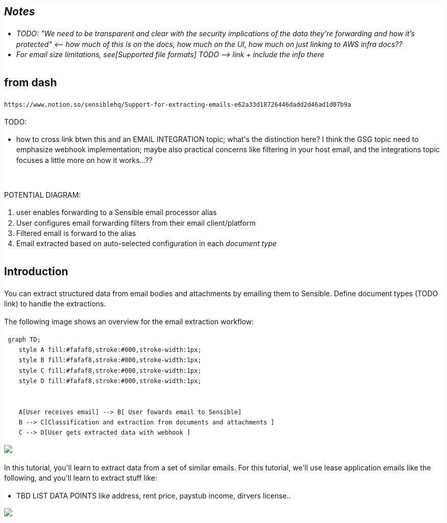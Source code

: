 ## *Notes*

* *TODO:  "We need to be transparent and clear with the security implications of the data they’re forwarding and how it’s protected" \<-- how much of this is on the docs, how much on the UI, how much on just linking to AWS infra docs??*
* *For email size limitations, see[Supported file formats] TODO --> link + include the info there*

## from dash

`https://www.notion.so/sensiblehq/Support-for-extracting-emails-e62a33d18726446dadd2d46ad1d07b9a`

TODO:

* how to cross link btwn this and an EMAIL INTEGRATION topic; what's the distinction here? I think the GSG topic need to emphasize webhook implementation; maybe also practical concerns like filtering in your host email, and the integrations topic focuses a little more on how it works...??

<br />

POTENTIAL DIAGRAM:

1. user enables forwarding to a Sensible email processor alias
2. User configures email forwarding filters from their email client/platform
3. Filtered email is forward to the alias
4. Email extracted based on auto-selected configuration in each *document type*

## Introduction

You can extract structured data from email bodies and attachments by emailing them to Sensible. Define document types (TODO link) to handle the extractions. 

The following image shows an overview for the email extraction workflow: 

```
 graph TD;
    style A fill:#fafaf8,stroke:#000,stroke-width:1px;
    style B fill:#fafaf8,stroke:#000,stroke-width:1px;
    style C fill:#fafaf8,stroke:#000,stroke-width:1px;
    style D fill:#fafaf8,stroke:#000,stroke-width:1px;

    
    A[User receives email] --> B[ User fowards email to Sensible]
    B --> C[Classification and extraction from documents and attachments ]
    C --> D[User gets extracted data with webhook ]
```

![](https://files.readme.io/e13afe72089d634b0f2b304cc9923134c870ed8ce579dc1b2d8ff7ce0fd4ffa6-image.png)

In this tutorial, you'll learn to extract data from a set of similar emails. For this tutorial, we'll use  lease application emails like the following, and you'll learn to extract stuff like:

* TBD LIST DATA POINTS like address, rent price, paystub income, dirvers license..

![](https://files.readme.io/c1a738873e5c5c023ef4f4e8230b9b6172aa88dc8cc2f617a6bfafbbbc705723-image.png)
